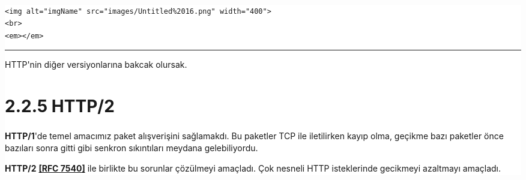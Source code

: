     <img alt="imgName" src="images/Untitled%2016.png" width="400">
    <br>
    <em></em>
</p>

---

HTTP'nin diğer versiyonlarına bakcak olursak.

# 2.2.5 HTTP/2

**HTTP/1**'de temel amacımız paket alışverişini sağlamakdı. Bu paketler TCP ile iletilirken kayıp olma, geçikme bazı paketler önce bazıları sonra gitti gibi senkron sıkıntıları meydana gelebiliyordu.

**HTTP/2** **[[RFC 7540]](https://tools.ietf.org/html/rfc7540)** ile birlikte bu sorunlar çözülmeyi amaçladı. Çok nesneli HTTP isteklerinde gecikmeyi azaltmayı amaçladı.
